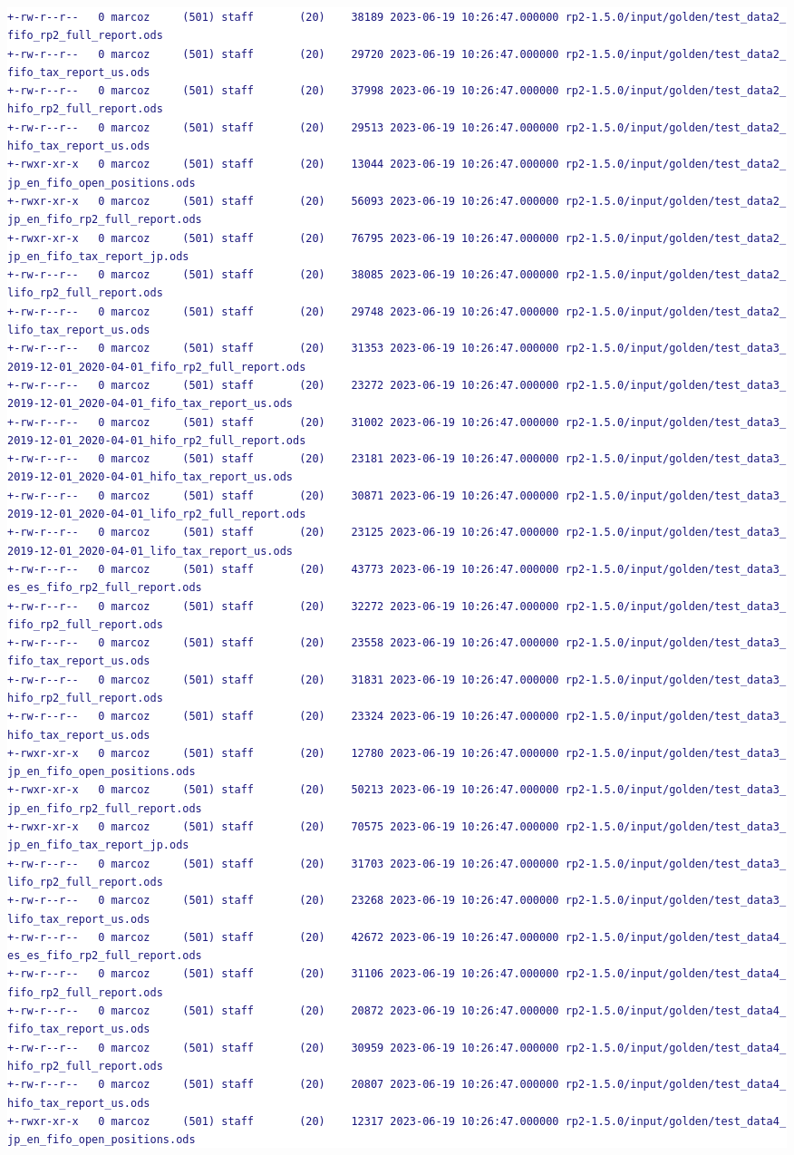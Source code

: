 ```diff
+-rw-r--r--   0 marcoz     (501) staff       (20)    38189 2023-06-19 10:26:47.000000 rp2-1.5.0/input/golden/test_data2_fifo_rp2_full_report.ods
+-rw-r--r--   0 marcoz     (501) staff       (20)    29720 2023-06-19 10:26:47.000000 rp2-1.5.0/input/golden/test_data2_fifo_tax_report_us.ods
+-rw-r--r--   0 marcoz     (501) staff       (20)    37998 2023-06-19 10:26:47.000000 rp2-1.5.0/input/golden/test_data2_hifo_rp2_full_report.ods
+-rw-r--r--   0 marcoz     (501) staff       (20)    29513 2023-06-19 10:26:47.000000 rp2-1.5.0/input/golden/test_data2_hifo_tax_report_us.ods
+-rwxr-xr-x   0 marcoz     (501) staff       (20)    13044 2023-06-19 10:26:47.000000 rp2-1.5.0/input/golden/test_data2_jp_en_fifo_open_positions.ods
+-rwxr-xr-x   0 marcoz     (501) staff       (20)    56093 2023-06-19 10:26:47.000000 rp2-1.5.0/input/golden/test_data2_jp_en_fifo_rp2_full_report.ods
+-rwxr-xr-x   0 marcoz     (501) staff       (20)    76795 2023-06-19 10:26:47.000000 rp2-1.5.0/input/golden/test_data2_jp_en_fifo_tax_report_jp.ods
+-rw-r--r--   0 marcoz     (501) staff       (20)    38085 2023-06-19 10:26:47.000000 rp2-1.5.0/input/golden/test_data2_lifo_rp2_full_report.ods
+-rw-r--r--   0 marcoz     (501) staff       (20)    29748 2023-06-19 10:26:47.000000 rp2-1.5.0/input/golden/test_data2_lifo_tax_report_us.ods
+-rw-r--r--   0 marcoz     (501) staff       (20)    31353 2023-06-19 10:26:47.000000 rp2-1.5.0/input/golden/test_data3_2019-12-01_2020-04-01_fifo_rp2_full_report.ods
+-rw-r--r--   0 marcoz     (501) staff       (20)    23272 2023-06-19 10:26:47.000000 rp2-1.5.0/input/golden/test_data3_2019-12-01_2020-04-01_fifo_tax_report_us.ods
+-rw-r--r--   0 marcoz     (501) staff       (20)    31002 2023-06-19 10:26:47.000000 rp2-1.5.0/input/golden/test_data3_2019-12-01_2020-04-01_hifo_rp2_full_report.ods
+-rw-r--r--   0 marcoz     (501) staff       (20)    23181 2023-06-19 10:26:47.000000 rp2-1.5.0/input/golden/test_data3_2019-12-01_2020-04-01_hifo_tax_report_us.ods
+-rw-r--r--   0 marcoz     (501) staff       (20)    30871 2023-06-19 10:26:47.000000 rp2-1.5.0/input/golden/test_data3_2019-12-01_2020-04-01_lifo_rp2_full_report.ods
+-rw-r--r--   0 marcoz     (501) staff       (20)    23125 2023-06-19 10:26:47.000000 rp2-1.5.0/input/golden/test_data3_2019-12-01_2020-04-01_lifo_tax_report_us.ods
+-rw-r--r--   0 marcoz     (501) staff       (20)    43773 2023-06-19 10:26:47.000000 rp2-1.5.0/input/golden/test_data3_es_es_fifo_rp2_full_report.ods
+-rw-r--r--   0 marcoz     (501) staff       (20)    32272 2023-06-19 10:26:47.000000 rp2-1.5.0/input/golden/test_data3_fifo_rp2_full_report.ods
+-rw-r--r--   0 marcoz     (501) staff       (20)    23558 2023-06-19 10:26:47.000000 rp2-1.5.0/input/golden/test_data3_fifo_tax_report_us.ods
+-rw-r--r--   0 marcoz     (501) staff       (20)    31831 2023-06-19 10:26:47.000000 rp2-1.5.0/input/golden/test_data3_hifo_rp2_full_report.ods
+-rw-r--r--   0 marcoz     (501) staff       (20)    23324 2023-06-19 10:26:47.000000 rp2-1.5.0/input/golden/test_data3_hifo_tax_report_us.ods
+-rwxr-xr-x   0 marcoz     (501) staff       (20)    12780 2023-06-19 10:26:47.000000 rp2-1.5.0/input/golden/test_data3_jp_en_fifo_open_positions.ods
+-rwxr-xr-x   0 marcoz     (501) staff       (20)    50213 2023-06-19 10:26:47.000000 rp2-1.5.0/input/golden/test_data3_jp_en_fifo_rp2_full_report.ods
+-rwxr-xr-x   0 marcoz     (501) staff       (20)    70575 2023-06-19 10:26:47.000000 rp2-1.5.0/input/golden/test_data3_jp_en_fifo_tax_report_jp.ods
+-rw-r--r--   0 marcoz     (501) staff       (20)    31703 2023-06-19 10:26:47.000000 rp2-1.5.0/input/golden/test_data3_lifo_rp2_full_report.ods
+-rw-r--r--   0 marcoz     (501) staff       (20)    23268 2023-06-19 10:26:47.000000 rp2-1.5.0/input/golden/test_data3_lifo_tax_report_us.ods
+-rw-r--r--   0 marcoz     (501) staff       (20)    42672 2023-06-19 10:26:47.000000 rp2-1.5.0/input/golden/test_data4_es_es_fifo_rp2_full_report.ods
+-rw-r--r--   0 marcoz     (501) staff       (20)    31106 2023-06-19 10:26:47.000000 rp2-1.5.0/input/golden/test_data4_fifo_rp2_full_report.ods
+-rw-r--r--   0 marcoz     (501) staff       (20)    20872 2023-06-19 10:26:47.000000 rp2-1.5.0/input/golden/test_data4_fifo_tax_report_us.ods
+-rw-r--r--   0 marcoz     (501) staff       (20)    30959 2023-06-19 10:26:47.000000 rp2-1.5.0/input/golden/test_data4_hifo_rp2_full_report.ods
+-rw-r--r--   0 marcoz     (501) staff       (20)    20807 2023-06-19 10:26:47.000000 rp2-1.5.0/input/golden/test_data4_hifo_tax_report_us.ods
+-rwxr-xr-x   0 marcoz     (501) staff       (20)    12317 2023-06-19 10:26:47.000000 rp2-1.5.0/input/golden/test_data4_jp_en_fifo_open_positions.ods
```